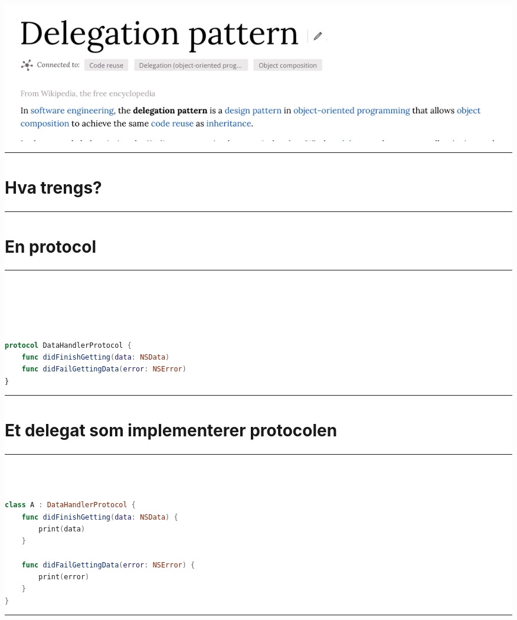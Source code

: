 
![100%](wiki.jpg)

---
# Hva trengs?

---
# En protocol

---

```swift





protocol DataHandlerProtocol {
    func didFinishGetting(data: NSData)
    func didFailGettingData(error: NSError)
}
```

---

# Et delegat som implementerer protocolen

---

```swift



class A : DataHandlerProtocol {
    func didFinishGetting(data: NSData) {
        print(data)
    }

    func didFailGettingData(error: NSError) {
        print(error)
    }
}
```

---